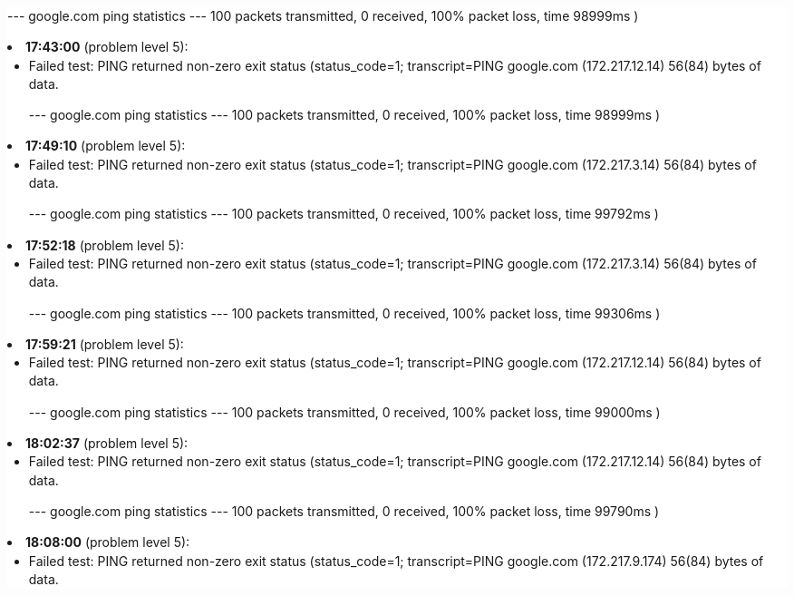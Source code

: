 --- google.com ping statistics ---
100 packets transmitted, 0 received, 100% packet loss, time 98999ms
)</li>
 </ul>
</li>
<li><strong>17:43:00</strong> (problem level 5):
 <ul>
  <li>Failed test: PING returned non-zero exit status (status_code=1; transcript=PING google.com (172.217.12.14) 56(84) bytes of data.

--- google.com ping statistics ---
100 packets transmitted, 0 received, 100% packet loss, time 98999ms
)</li>
 </ul>
</li>
<li><strong>17:49:10</strong> (problem level 5):
 <ul>
  <li>Failed test: PING returned non-zero exit status (status_code=1; transcript=PING google.com (172.217.3.14) 56(84) bytes of data.

--- google.com ping statistics ---
100 packets transmitted, 0 received, 100% packet loss, time 99792ms
)</li>
 </ul>
</li>
<li><strong>17:52:18</strong> (problem level 5):
 <ul>
  <li>Failed test: PING returned non-zero exit status (status_code=1; transcript=PING google.com (172.217.3.14) 56(84) bytes of data.

--- google.com ping statistics ---
100 packets transmitted, 0 received, 100% packet loss, time 99306ms
)</li>
 </ul>
</li>
<li><strong>17:59:21</strong> (problem level 5):
 <ul>
  <li>Failed test: PING returned non-zero exit status (status_code=1; transcript=PING google.com (172.217.12.14) 56(84) bytes of data.

--- google.com ping statistics ---
100 packets transmitted, 0 received, 100% packet loss, time 99000ms
)</li>
 </ul>
</li>
<li><strong>18:02:37</strong> (problem level 5):
 <ul>
  <li>Failed test: PING returned non-zero exit status (status_code=1; transcript=PING google.com (172.217.12.14) 56(84) bytes of data.

--- google.com ping statistics ---
100 packets transmitted, 0 received, 100% packet loss, time 99790ms
)</li>
 </ul>
</li>
<li><strong>18:08:00</strong> (problem level 5):
 <ul>
  <li>Failed test: PING returned non-zero exit status (status_code=1; transcript=PING google.com (172.217.9.174) 56(84) bytes of data.
